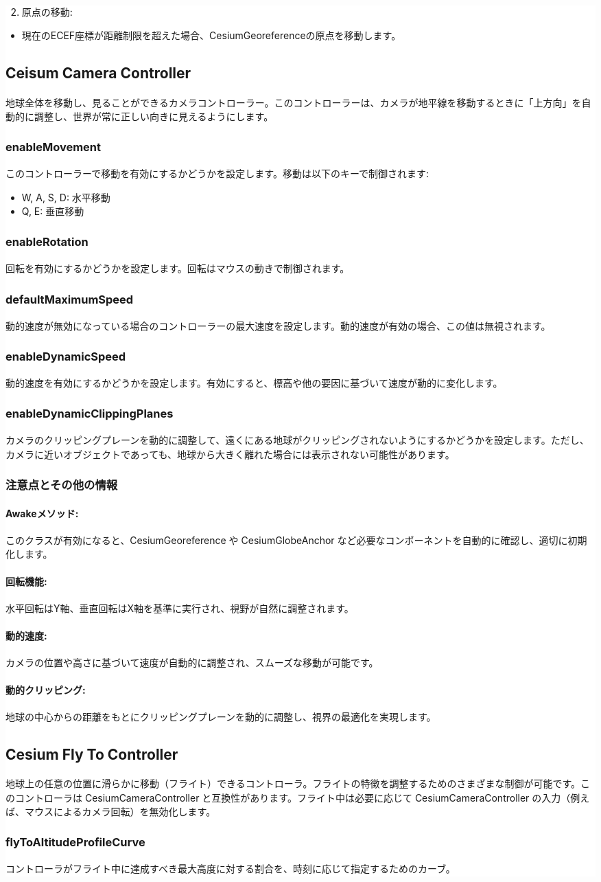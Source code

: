 2. 原点の移動:
- 現在のECEF座標が距離制限を超えた場合、CesiumGeoreferenceの原点を移動します。

## Ceisum Camera Controller

地球全体を移動し、見ることができるカメラコントローラー。このコントローラーは、カメラが地平線を移動するときに「上方向」を自動的に調整し、世界が常に正しい向きに見えるようにします。

### enableMovement

このコントローラーで移動を有効にするかどうかを設定します。移動は以下のキーで制御されます:
- W, A, S, D: 水平移動
- Q, E: 垂直移動

### enableRotation

回転を有効にするかどうかを設定します。回転はマウスの動きで制御されます。

### defaultMaximumSpeed

動的速度が無効になっている場合のコントローラーの最大速度を設定します。動的速度が有効の場合、この値は無視されます。

### enableDynamicSpeed

動的速度を有効にするかどうかを設定します。有効にすると、標高や他の要因に基づいて速度が動的に変化します。

### enableDynamicClippingPlanes

カメラのクリッピングプレーンを動的に調整して、遠くにある地球がクリッピングされないようにするかどうかを設定します。ただし、カメラに近いオブジェクトであっても、地球から大きく離れた場合には表示されない可能性があります。

### 注意点とその他の情報

#### Awakeメソッド:
このクラスが有効になると、CesiumGeoreference や CesiumGlobeAnchor など必要なコンポーネントを自動的に確認し、適切に初期化します。

#### 回転機能:
水平回転はY軸、垂直回転はX軸を基準に実行され、視野が自然に調整されます。

#### 動的速度:
カメラの位置や高さに基づいて速度が自動的に調整され、スムーズな移動が可能です。

#### 動的クリッピング:
地球の中心からの距離をもとにクリッピングプレーンを動的に調整し、視界の最適化を実現します。

## Cesium Fly To Controller

地球上の任意の位置に滑らかに移動（フライト）できるコントローラ。フライトの特徴を調整するためのさまざまな制御が可能です。このコントローラは CesiumCameraController と互換性があります。フライト中は必要に応じて CesiumCameraController の入力（例えば、マウスによるカメラ回転）を無効化します。

### flyToAltitudeProfileCurve

コントローラがフライト中に達成すべき最大高度に対する割合を、時刻に応じて指定するためのカーブ。
